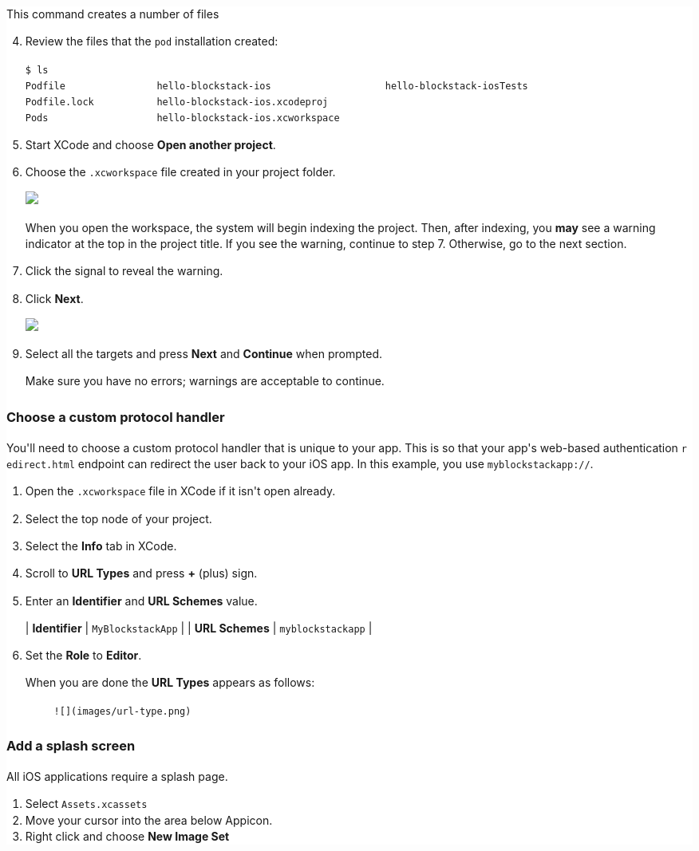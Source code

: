    This command creates a number of files

4. Review the files that the `pod` installation created:

   ```bash
   $ ls
   Podfile                hello-blockstack-ios                    hello-blockstack-iosTests
   Podfile.lock           hello-blockstack-ios.xcodeproj
   Pods                   hello-blockstack-ios.xcworkspace
   ```

5. Start XCode and choose **Open another project**.
6. Choose the `.xcworkspace` file created in your project folder.

   ![](images/open-xcworkspace.png)

   When you open the workspace, the system will begin indexing the project. Then, after indexing, you **may** see a warning indicator at the top in the
   project title. If you see the warning, continue to step 7. Otherwise, go to the next section.

7. Click the signal to reveal the warning.
8. Click **Next**.

   ![](images/indicator.png)

9. Select all the targets and press **Next** and **Continue** when prompted.

   Make sure you have no errors; warnings are acceptable to continue.

### Choose a custom protocol handler

You'll need to choose a custom protocol handler that is unique to your app. This
is so that your app's web-based authentication `redirect.html` endpoint can redirect
the user back to your iOS app. In this example, you use `myblockstackapp://`.

1.  Open the `.xcworkspace` file in XCode if it isn't open already.
2.  Select the top node of your project.
3.  Select the **Info** tab in XCode.
4.  Scroll to **URL Types** and press **+** (plus) sign.
5.  Enter an **Identifier** and **URL Schemes** value.

    | **Identifier** | `MyBlockstackApp` |
    | **URL Schemes** | `myblockstackapp` |

6.  Set the **Role** to **Editor**.

    When you are done the **URL Types** appears as follows:

        	 ![](images/url-type.png)

### Add a splash screen

All iOS applications require a splash page.

1. Select `Assets.xcassets`
2. Move your cursor into the area below Appicon.
3. Right click and choose **New Image Set**
